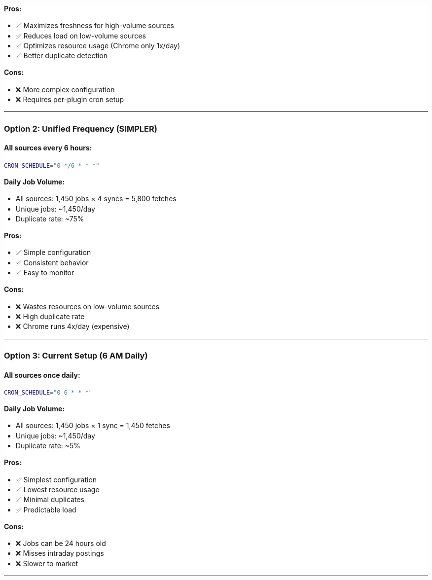 **Pros:**
- ✅ Maximizes freshness for high-volume sources
- ✅ Reduces load on low-volume sources
- ✅ Optimizes resource usage (Chrome only 1x/day)
- ✅ Better duplicate detection

**Cons:**
- ❌ More complex configuration
- ❌ Requires per-plugin cron setup

---

### **Option 2: Unified Frequency (SIMPLER)**

**All sources every 6 hours:**
```bash
CRON_SCHEDULE="0 */6 * * *"
```

**Daily Job Volume:**
- All sources: 1,450 jobs × 4 syncs = 5,800 fetches
- Unique jobs: ~1,450/day
- Duplicate rate: ~75%

**Pros:**
- ✅ Simple configuration
- ✅ Consistent behavior
- ✅ Easy to monitor

**Cons:**
- ❌ Wastes resources on low-volume sources
- ❌ High duplicate rate
- ❌ Chrome runs 4x/day (expensive)

---

### **Option 3: Current Setup (6 AM Daily)**

**All sources once daily:**
```bash
CRON_SCHEDULE="0 6 * * *"
```

**Daily Job Volume:**
- All sources: 1,450 jobs × 1 sync = 1,450 fetches
- Unique jobs: ~1,450/day
- Duplicate rate: ~5%

**Pros:**
- ✅ Simplest configuration
- ✅ Lowest resource usage
- ✅ Minimal duplicates
- ✅ Predictable load

**Cons:**
- ❌ Jobs can be 24 hours old
- ❌ Misses intraday postings
- ❌ Slower to market

---